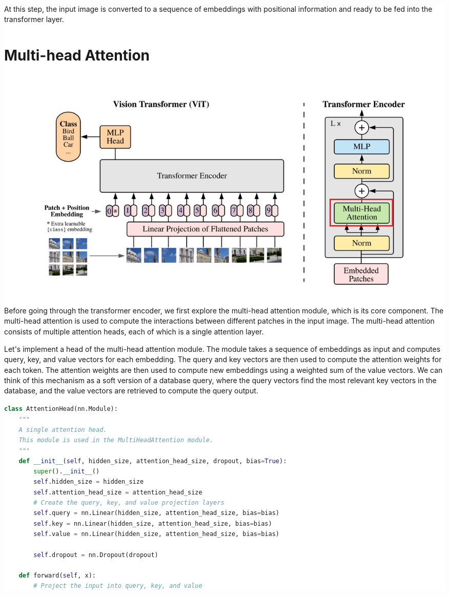 At this step, the input image is converted to a sequence of embeddings with positional information and ready to be fed into the transformer layer.

# Multi-head Attention

<figure>
	<img src="/assets/posts/Implementing-Vision-Transformer-from-Scratch/ViT-arch-attention.png">
</figure>

Before going through the transformer encoder, we first explore the multi-head attention module, which is its core component. The multi-head attention is used to compute the interactions between different patches in the input image. The multi-head attention consists of multiple attention heads, each of which is a single attention layer. 

Let's implement a head of the multi-head attention module. The module takes a sequence of embeddings as input and computes query, key, and value vectors for each embedding. The query and key vectors are then used to compute the attention weights for each token. The attention weights are then used to compute new embeddings using a weighted sum of the value vectors. We can think of this mechanism as a soft version of a database query, where the query vectors find the most relevant key vectors in the database, and the value vectors are retrieved to compute the query output.

```python
class AttentionHead(nn.Module):
    """
    A single attention head.
    This module is used in the MultiHeadAttention module.
    """
    def __init__(self, hidden_size, attention_head_size, dropout, bias=True):
        super().__init__()
        self.hidden_size = hidden_size
        self.attention_head_size = attention_head_size
        # Create the query, key, and value projection layers
        self.query = nn.Linear(hidden_size, attention_head_size, bias=bias)
        self.key = nn.Linear(hidden_size, attention_head_size, bias=bias)
        self.value = nn.Linear(hidden_size, attention_head_size, bias=bias)

        self.dropout = nn.Dropout(dropout)
    
    def forward(self, x):
        # Project the input into query, key, and value
```